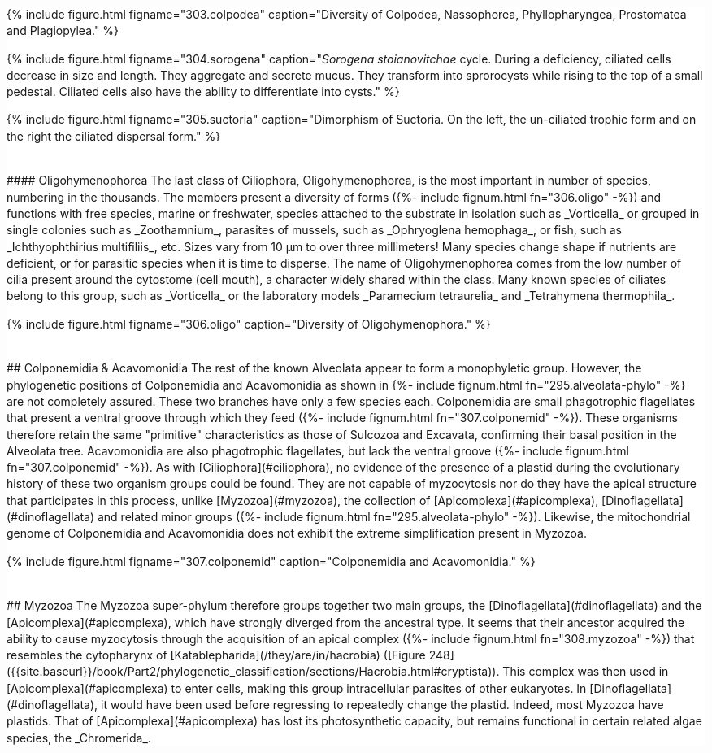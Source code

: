 {% include figure.html figname="303.colpodea" caption="Diversity of Colpodea, Nassophorea, Phyllopharyngea, Prostomatea and Plagiopylea." %}

{% include figure.html figname="304.sorogena" caption="<i>Sorogena stoianovitchae</i> cycle. During a deficiency, ciliated cells decrease in size and length. They aggregate and secrete mucus. They transform into sprorocysts while rising to the top of a small pedestal. Ciliated cells also have the ability to differentiate into cysts." %}

{% include figure.html figname="305.suctoria" caption="Dimorphism of Suctoria. On the left, the un-ciliated trophic form and on the right the ciliated dispersal form." %}

<br>
#### Oligohymenophorea
The last class of Ciliophora, Oligohymenophorea, is the most important in number of species, numbering in the thousands. The members present a diversity of forms ({%- include fignum.html fn="306.oligo" -%}) and functions with free species, marine or freshwater, species attached to the substrate in isolation such as _Vorticella_ or grouped in single colonies such as _Zoothamnium_, parasites of mussels, such as _Ophryoglena hemophaga_, or fish, such as _Ichthyophthirius multifiliis_, etc. Sizes vary from 10 μm to over three millimeters! Many species change shape if nutrients are deficient, or for parasitic species when it is time to disperse. The name of Oligohymenophorea comes from the low number of cilia present around the cytostome (cell mouth), a character widely shared within the class. Many known species of ciliates belong to this group, such as _Vorticella_ or the laboratory models _Paramecium tetraurelia_ and _Tetrahymena thermophila_.

{% include figure.html figname="306.oligo" caption="Diversity of Oligohymenophora." %}

<br>
## Colponemidia & Acavomonidia
The rest of the known Alveolata appear to form a monophyletic group. However, the phylogenetic positions of Colponemidia and Acavomonidia as shown in {%- include fignum.html fn="295.alveolata-phylo" -%} are not completely assured. These two branches have only a few species each. Colponemidia are small phagotrophic flagellates that present a ventral groove through which they feed ({%- include fignum.html fn="307.colponemid" -%}). These organisms therefore retain the same "primitive" characteristics as those of Sulcozoa and Excavata, confirming their basal position in the Alveolata tree. Acavomonidia are also phagotrophic flagellates, but lack the ventral groove ({%- include fignum.html fn="307.colponemid" -%}). As with [Ciliophora](#ciliophora), no evidence of the presence of a plastid during the evolutionary history of these two organism groups could be found. They are not capable of myzocytosis nor do they have the apical structure that participates in this process, unlike [Myzozoa](#myzozoa), the collection of [Apicomplexa](#apicomplexa), [Dinoflagellata](#dinoflagellata) and related minor groups ({%- include fignum.html fn="295.alveolata-phylo" -%}). Likewise, the mitochondrial genome of Colponemidia and Acavomonidia does not exhibit the extreme simplification present in Myzozoa.

{% include figure.html figname="307.colponemid" caption="Colponemidia and Acavomonidia." %}

<br>
## Myzozoa
The Myzozoa super-phylum therefore groups together two main groups, the [Dinoflagellata](#dinoflagellata) and the [Apicomplexa](#apicomplexa), which have strongly diverged from the ancestral type. It seems that their ancestor acquired the ability to cause myzocytosis through the acquisition of an apical complex ({%- include fignum.html fn="308.myzozoa" -%}) that resembles the cytopharynx of [Katablepharida](/they/are/in/hacrobia) ([Figure 248]({{site.baseurl}}/book/Part2/phylogenetic_classification/sections/Hacrobia.html#cryptista)). This complex was then used in [Apicomplexa](#apicomplexa) to enter cells, making this group intracellular parasites of other eukaryotes. In [Dinoflagellata](#dinoflagellata), it would have been used before regressing to repeatedly change the plastid. Indeed, most Myzozoa have plastids. That of [Apicomplexa](#apicomplexa) has lost its photosynthetic capacity, but remains functional in certain related algae species, the _Chromerida_.
